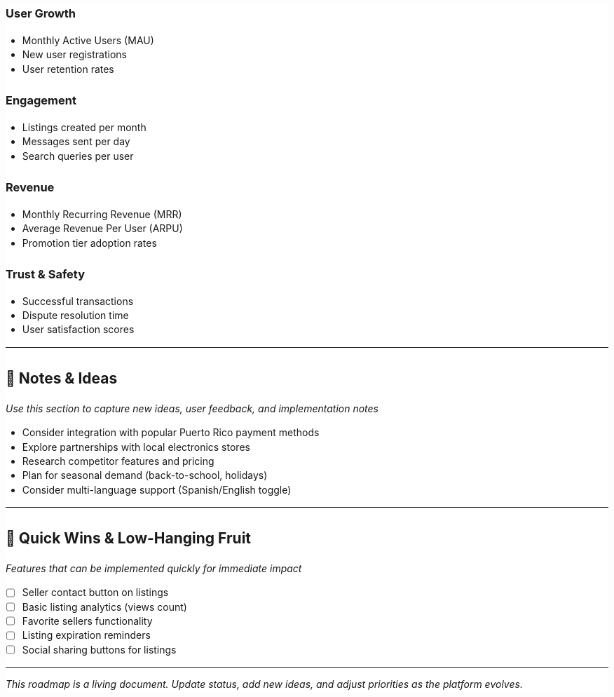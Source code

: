 ### **User Growth**
- Monthly Active Users (MAU)
- New user registrations
- User retention rates

### **Engagement**
- Listings created per month
- Messages sent per day
- Search queries per user

### **Revenue**
- Monthly Recurring Revenue (MRR)
- Average Revenue Per User (ARPU)
- Promotion tier adoption rates

### **Trust & Safety**
- Successful transactions
- Dispute resolution time
- User satisfaction scores

---

## **📝 Notes & Ideas**

*Use this section to capture new ideas, user feedback, and implementation notes*

- Consider integration with popular Puerto Rico payment methods
- Explore partnerships with local electronics stores
- Research competitor features and pricing
- Plan for seasonal demand (back-to-school, holidays)
- Consider multi-language support (Spanish/English toggle)

---

## **🚀 Quick Wins & Low-Hanging Fruit**

*Features that can be implemented quickly for immediate impact*

- [ ] Seller contact button on listings
- [ ] Basic listing analytics (views count)
- [ ] Favorite sellers functionality
- [ ] Listing expiration reminders
- [ ] Social sharing buttons for listings

---

*This roadmap is a living document. Update status, add new ideas, and adjust priorities as the platform evolves.*

